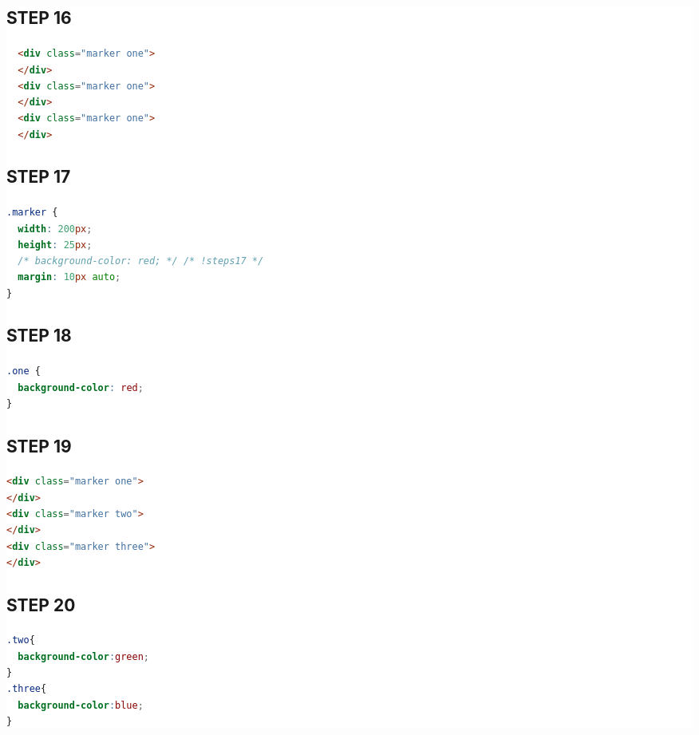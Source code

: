 ## STEP 16

```HTML
  <div class="marker one">
  </div>
  <div class="marker one">
  </div>
  <div class="marker one">
  </div>
```

## STEP 17

```CSS
.marker {
  width: 200px;
  height: 25px;
  /* background-color: red; */ /* !steps17 */
  margin: 10px auto;
}
```

## STEP 18

```CSS
.one {
  background-color: red;
}
```

## STEP 19

```HTML
<div class="marker one">
</div>
<div class="marker two">
</div>
<div class="marker three">
</div>
```

## STEP 20

```CSS
.two{
  background-color:green;
}
.three{
  background-color:blue;
}
```
